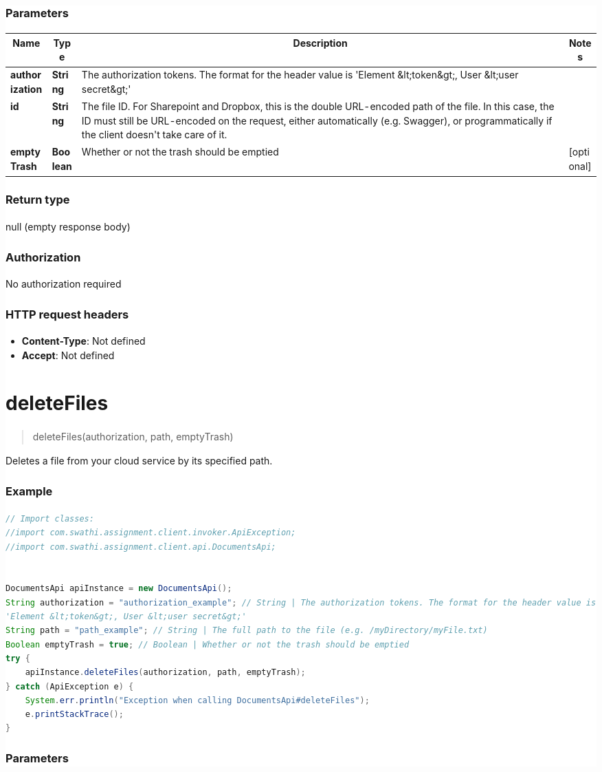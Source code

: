 ### Parameters

Name | Type | Description  | Notes
------------- | ------------- | ------------- | -------------
 **authorization** | **String**| The authorization tokens. The format for the header value is &#39;Element &amp;lt;token&amp;gt;, User &amp;lt;user secret&amp;gt;&#39; |
 **id** | **String**| The file ID. For Sharepoint and Dropbox, this is the double URL-encoded path of the file. In this case, the ID must still be URL-encoded on the request, either automatically (e.g. Swagger), or programmatically if the client doesn&#39;t take care of it. |
 **emptyTrash** | **Boolean**| Whether or not the trash should be emptied | [optional]

### Return type

null (empty response body)

### Authorization

No authorization required

### HTTP request headers

 - **Content-Type**: Not defined
 - **Accept**: Not defined

<a name="deleteFiles"></a>
# **deleteFiles**
> deleteFiles(authorization, path, emptyTrash)

Deletes a file from your cloud service by its specified path.

### Example
```java
// Import classes:
//import com.swathi.assignment.client.invoker.ApiException;
//import com.swathi.assignment.client.api.DocumentsApi;


DocumentsApi apiInstance = new DocumentsApi();
String authorization = "authorization_example"; // String | The authorization tokens. The format for the header value is 'Element &lt;token&gt;, User &lt;user secret&gt;'
String path = "path_example"; // String | The full path to the file (e.g. /myDirectory/myFile.txt)
Boolean emptyTrash = true; // Boolean | Whether or not the trash should be emptied
try {
    apiInstance.deleteFiles(authorization, path, emptyTrash);
} catch (ApiException e) {
    System.err.println("Exception when calling DocumentsApi#deleteFiles");
    e.printStackTrace();
}
```

### Parameters
